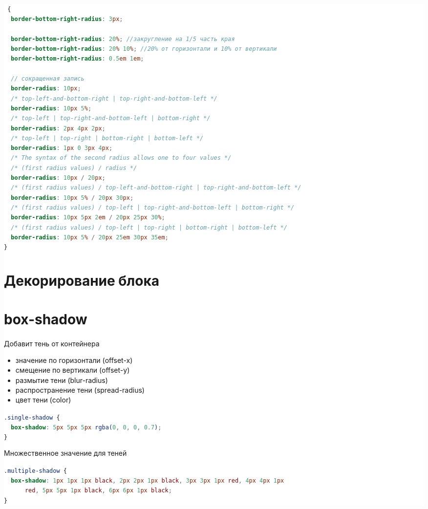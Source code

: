 ```scss
 {
  border-bottom-right-radius: 3px;

  border-bottom-right-radius: 20%; //закругление на 1/5 часть края
  border-bottom-right-radius: 20% 10%; //20% от горизонтали и 10% от вертикали
  border-bottom-right-radius: 0.5em 1em;

  // сокращенная запись
  border-radius: 10px;
  /* top-left-and-bottom-right | top-right-and-bottom-left */
  border-radius: 10px 5%;
  /* top-left | top-right-and-bottom-left | bottom-right */
  border-radius: 2px 4px 2px;
  /* top-left | top-right | bottom-right | bottom-left */
  border-radius: 1px 0 3px 4px;
  /* The syntax of the second radius allows one to four values */
  /* (first radius values) / radius */
  border-radius: 10px / 20px;
  /* (first radius values) / top-left-and-bottom-right | top-right-and-bottom-left */
  border-radius: 10px 5% / 20px 30px;
  /* (first radius values) / top-left | top-right-and-bottom-left | bottom-right */
  border-radius: 10px 5px 2em / 20px 25px 30%;
  /* (first radius values) / top-left | top-right | bottom-right | bottom-left */
  border-radius: 10px 5% / 20px 25em 30px 35em;
}
```

# Декорирование блока

# box-shadow

Добавит тень от контейнера

- значение по горизонтали (offset-x)
- смещение по вертикали (offset-y)
- размытие тени (blur-radius)
- распространение тени (spread-radius)
- цвет тени (color)

```scss
.single-shadow {
  box-shadow: 5px 5px 5px rgba(0, 0, 0, 0.7);
}
```

Множественное значение для теней

```scss
.multiple-shadow {
  box-shadow: 1px 1px 1px black, 2px 2px 1px black, 3px 3px 1px red, 4px 4px 1px
      red, 5px 5px 1px black, 6px 6px 1px black;
}
```
